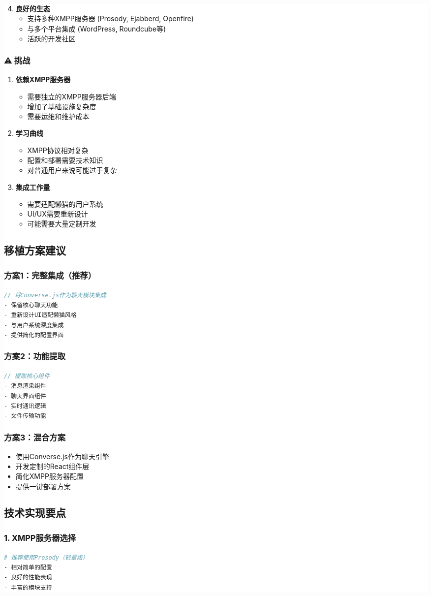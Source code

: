4. **良好的生态**
   - 支持多种XMPP服务器 (Prosody, Ejabberd, Openfire)
   - 与多个平台集成 (WordPress, Roundcube等)
   - 活跃的开发社区

### ⚠️ 挑战

1. **依赖XMPP服务器**
   - 需要独立的XMPP服务器后端
   - 增加了基础设施复杂度
   - 需要运维和维护成本

2. **学习曲线**
   - XMPP协议相对复杂
   - 配置和部署需要技术知识
   - 对普通用户来说可能过于复杂

3. **集成工作量**
   - 需要适配懒猫的用户系统
   - UI/UX需要重新设计
   - 可能需要大量定制开发

## 移植方案建议

### 方案1：完整集成（推荐）
```typescript
// 将Converse.js作为聊天模块集成
- 保留核心聊天功能
- 重新设计UI适配懒猫风格
- 与用户系统深度集成
- 提供简化的配置界面
```

### 方案2：功能提取
```typescript
// 提取核心组件
- 消息渲染组件
- 聊天界面组件  
- 实时通讯逻辑
- 文件传输功能
```

### 方案3：混合方案
- 使用Converse.js作为聊天引擎
- 开发定制的React组件层
- 简化XMPP服务器配置
- 提供一键部署方案

## 技术实现要点

### 1. XMPP服务器选择
```bash
# 推荐使用Prosody（轻量级）
- 相对简单的配置
- 良好的性能表现
- 丰富的模块支持
```

